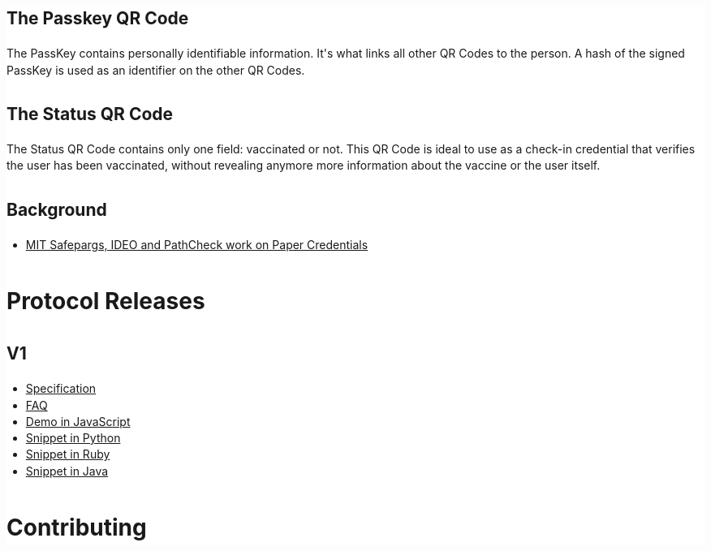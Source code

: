 ## The Passkey QR Code

The PassKey contains personally identifiable information. It's what links all other QR Codes to the person. A hash of the signed PassKey is used as an identifier on the other QR Codes. 

## The Status QR Code

The Status QR Code contains only one field: vaccinated or not. This QR Code is ideal to use as a check-in credential that verifies the user has been vaccinated, without revealing anymore more information about the vaccine or the user itself. 

## Background

* [MIT Safepargs, IDEO and PathCheck work on Paper Credentials](https://github.com/Path-Check/vaccine-diary)

# Protocol Releases

## V1

* [Specification](SPECIFICATION.md)
* [FAQ](FAQ.md)
* [Demo in JavaScript](https://vitorpamplona.com/vaccine-certificate-qrcode-generator/index.v5.html)
* [Snippet in Python](https://github.com/vitorpamplona/vaccine-certificate-qrcode-generator/blob/main/verify.py)
* [Snippet in Ruby](https://github.com/vitorpamplona/vaccine-certificate-qrcode-generator/blob/main/verify.rb)
* [Snippet in Java](https://github.com/vitorpamplona/vaccine-certificate-qrcode-generator/blob/main/verify.java)

# Contributing
